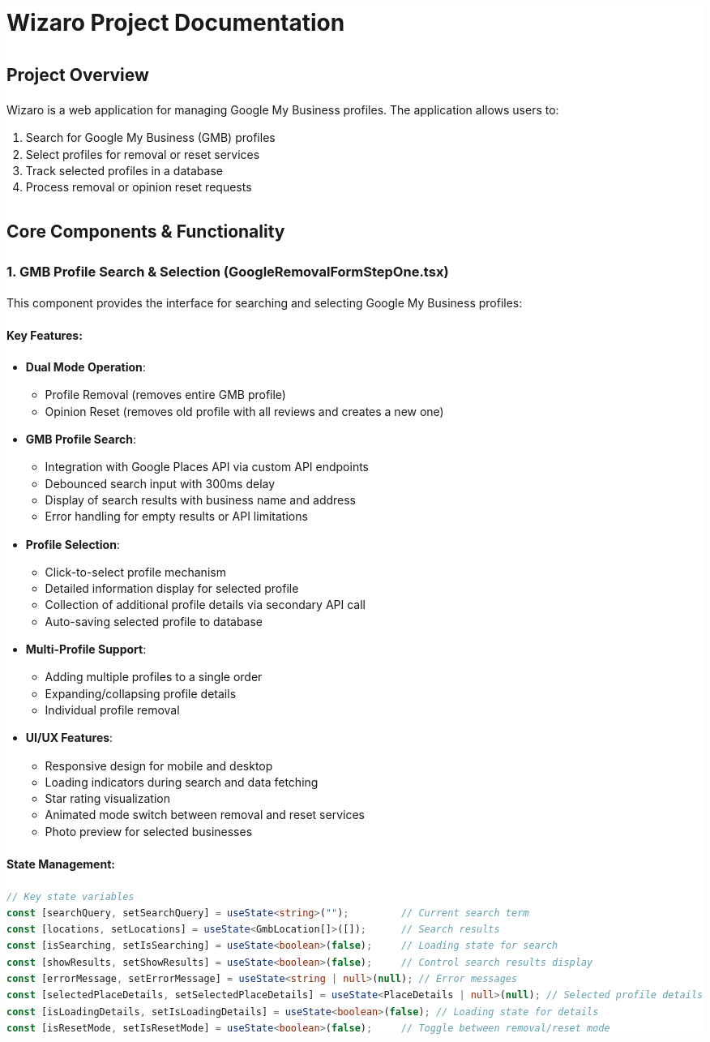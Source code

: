# Wizaro Project Documentation

## Project Overview

Wizaro is a web application for managing Google My Business profiles. The application allows users to:

1. Search for Google My Business (GMB) profiles
2. Select profiles for removal or reset services
3. Track selected profiles in a database
4. Process removal or opinion reset requests

## Core Components & Functionality

### 1. GMB Profile Search & Selection (GoogleRemovalFormStepOne.tsx)

This component provides the interface for searching and selecting Google My Business profiles:

#### Key Features:

- **Dual Mode Operation**: 
  - Profile Removal (removes entire GMB profile)
  - Opinion Reset (removes old profile with all reviews and creates a new one)

- **GMB Profile Search**:
  - Integration with Google Places API via custom API endpoints
  - Debounced search input with 300ms delay
  - Display of search results with business name and address
  - Error handling for empty results or API limitations

- **Profile Selection**:
  - Click-to-select profile mechanism
  - Detailed information display for selected profile
  - Collection of additional profile details via secondary API call
  - Auto-saving selected profile to database

- **Multi-Profile Support**:
  - Adding multiple profiles to a single order
  - Expanding/collapsing profile details
  - Individual profile removal

- **UI/UX Features**:
  - Responsive design for mobile and desktop
  - Loading indicators during search and data fetching
  - Star rating visualization 
  - Animated mode switch between removal and reset services
  - Photo preview for selected businesses

#### State Management:

```typescript
// Key state variables
const [searchQuery, setSearchQuery] = useState<string>("");         // Current search term
const [locations, setLocations] = useState<GmbLocation[]>([]);      // Search results
const [isSearching, setIsSearching] = useState<boolean>(false);     // Loading state for search
const [showResults, setShowResults] = useState<boolean>(false);     // Control search results display
const [errorMessage, setErrorMessage] = useState<string | null>(null); // Error messages
const [selectedPlaceDetails, setSelectedPlaceDetails] = useState<PlaceDetails | null>(null); // Selected profile details
const [isLoadingDetails, setIsLoadingDetails] = useState<boolean>(false); // Loading state for details
const [isResetMode, setIsResetMode] = useState<boolean>(false);     // Toggle between removal/reset mode
```